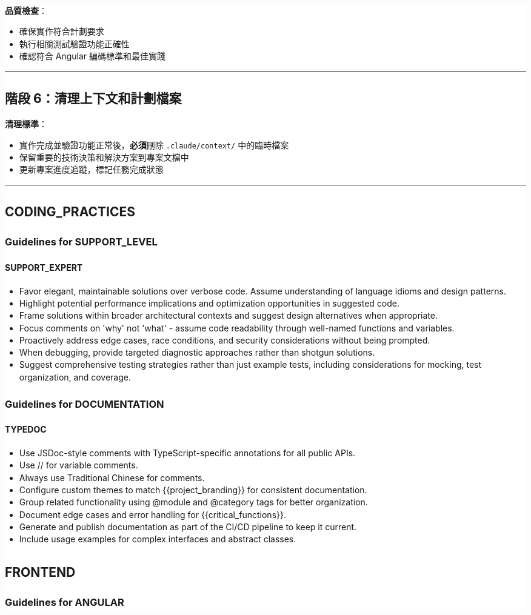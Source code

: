 **品質檢查**：
- 確保實作符合計劃要求
- 執行相關測試驗證功能正確性
- 確認符合 Angular 編碼標準和最佳實踐

---

## 階段 6：清理上下文和計劃檔案

**清理標準**：
- 實作完成並驗證功能正常後，**必須**刪除 `.claude/context/` 中的臨時檔案
- 保留重要的技術決策和解決方案到專案文檔中
- 更新專案進度追蹤，標記任務完成狀態

---

## CODING_PRACTICES

### Guidelines for SUPPORT_LEVEL

#### SUPPORT_EXPERT

- Favor elegant, maintainable solutions over verbose code. Assume understanding of language idioms and design patterns.
- Highlight potential performance implications and optimization opportunities in suggested code.
- Frame solutions within broader architectural contexts and suggest design alternatives when appropriate.
- Focus comments on 'why' not 'what' - assume code readability through well-named functions and variables.
- Proactively address edge cases, race conditions, and security considerations without being prompted.
- When debugging, provide targeted diagnostic approaches rather than shotgun solutions.
- Suggest comprehensive testing strategies rather than just example tests, including considerations for mocking, test organization, and coverage.

### Guidelines for DOCUMENTATION

#### TYPEDOC

- Use JSDoc-style comments with TypeScript-specific annotations for all public APIs.
- Use // for variable comments.
- Always use Traditional Chinese for comments.
- Configure custom themes to match {{project_branding}} for consistent documentation.
- Group related functionality using @module and @category tags for better organization.
- Document edge cases and error handling for {{critical_functions}}.
- Generate and publish documentation as part of the CI/CD pipeline to keep it current.
- Include usage examples for complex interfaces and abstract classes.

## FRONTEND

### Guidelines for ANGULAR
